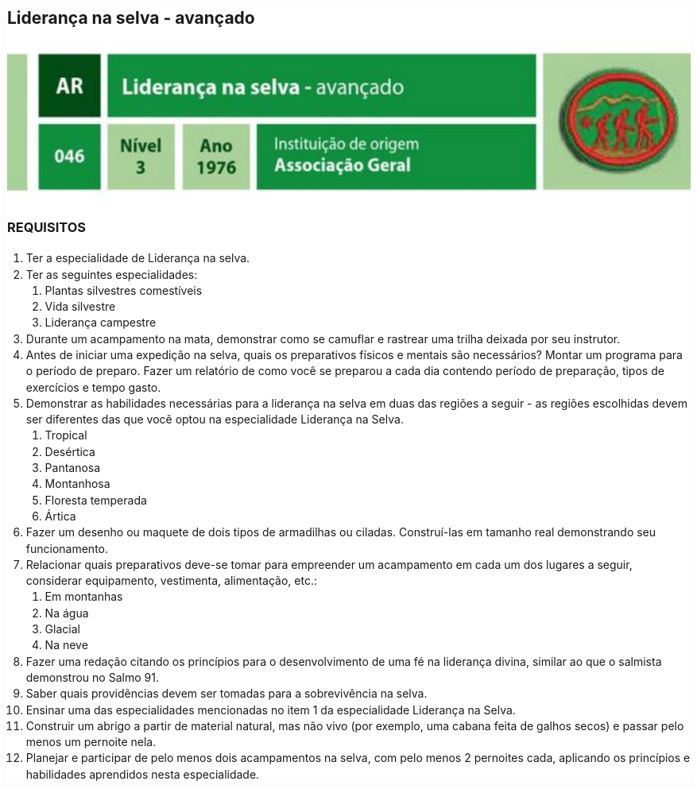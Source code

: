 ## Liderança na selva - avançado

![Liderança na selva - avançado](_page_31_Picture_0.jpeg)

### REQUISITOS

1. Ter a especialidade de Liderança na selva.
2. Ter as seguintes especialidades:
    1. Plantas silvestres comestíveis
    2. Vida silvestre
    3. Liderança campestre
3. Durante um acampamento na mata, demonstrar como se camuflar e rastrear uma trilha deixada por seu instrutor.
4. Antes de iniciar uma expedição na selva, quais os preparativos físicos e mentais são necessários? Montar um programa para o período de preparo. Fazer um relatório de como você se preparou a cada dia contendo período de preparação, tipos de exercícios e tempo gasto.
5. Demonstrar as habilidades necessárias para a liderança na selva em duas das regiões a seguir - as regiões escolhidas devem ser diferentes das que você optou na especialidade Liderança na Selva.
    1. Tropical
    2. Desértica
    3. Pantanosa
    4. Montanhosa
    5. Floresta temperada
    6. Ártica
6. Fazer um desenho ou maquete de dois tipos de armadilhas ou ciladas. Construí-las em tamanho real demonstrando seu funcionamento.
7. Relacionar quais preparativos deve-se tomar para empreender um acampamento em cada um dos lugares a seguir, considerar equipamento, vestimenta, alimentação, etc.:
    1. Em montanhas
    2. Na água
    3. Glacial
    4. Na neve
8. Fazer uma redação citando os princípios para o desenvolvimento de uma fé na liderança divina, similar ao que o salmista demonstrou no Salmo 91.
9. Saber quais providências devem ser tomadas para a sobrevivência na selva.
10. Ensinar uma das especialidades mencionadas no item 1 da especialidade Liderança na Selva.
11. Construir um abrigo a partir de material natural, mas não vivo (por exemplo, uma cabana feita de galhos secos) e passar pelo menos um pernoite nela.
12. Planejar e participar de pelo menos dois acampamentos na selva, com pelo menos 2 pernoites cada, aplicando os princípios e habilidades aprendidos nesta especialidade.
